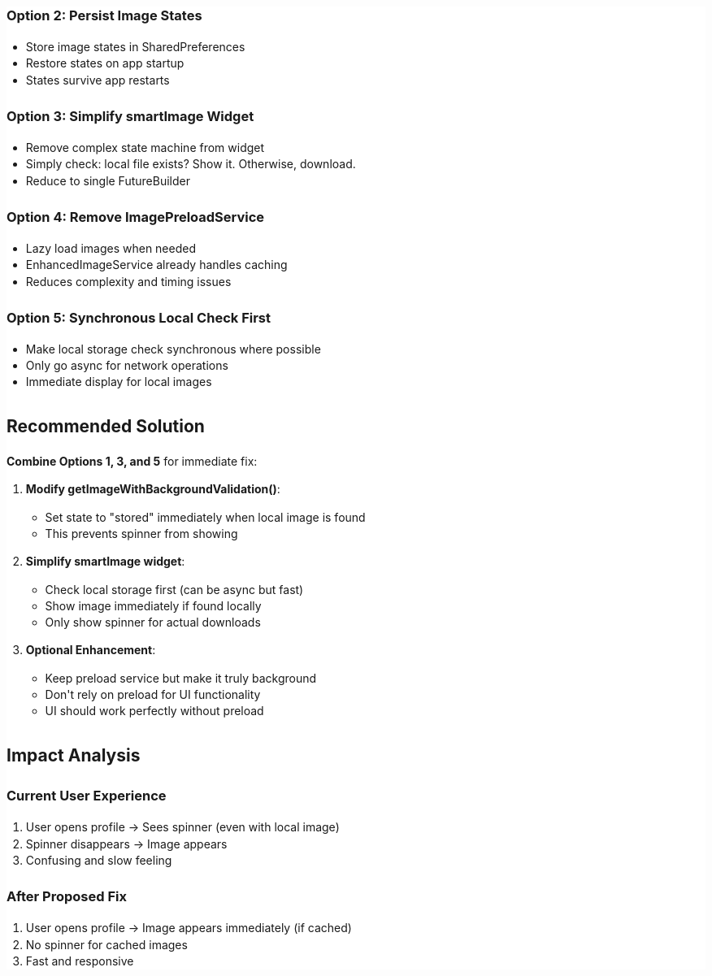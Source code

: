 ### Option 2: Persist Image States
- Store image states in SharedPreferences
- Restore states on app startup
- States survive app restarts

### Option 3: Simplify smartImage Widget
- Remove complex state machine from widget
- Simply check: local file exists? Show it. Otherwise, download.
- Reduce to single FutureBuilder

### Option 4: Remove ImagePreloadService
- Lazy load images when needed
- EnhancedImageService already handles caching
- Reduces complexity and timing issues

### Option 5: Synchronous Local Check First
- Make local storage check synchronous where possible
- Only go async for network operations
- Immediate display for local images

## Recommended Solution

**Combine Options 1, 3, and 5** for immediate fix:

1. **Modify getImageWithBackgroundValidation()**: 
   - Set state to "stored" immediately when local image is found
   - This prevents spinner from showing

2. **Simplify smartImage widget**:
   - Check local storage first (can be async but fast)
   - Show image immediately if found locally
   - Only show spinner for actual downloads

3. **Optional Enhancement**:
   - Keep preload service but make it truly background
   - Don't rely on preload for UI functionality
   - UI should work perfectly without preload

## Impact Analysis

### Current User Experience
1. User opens profile → Sees spinner (even with local image)
2. Spinner disappears → Image appears
3. Confusing and slow feeling

### After Proposed Fix
1. User opens profile → Image appears immediately (if cached)
2. No spinner for cached images
3. Fast and responsive
